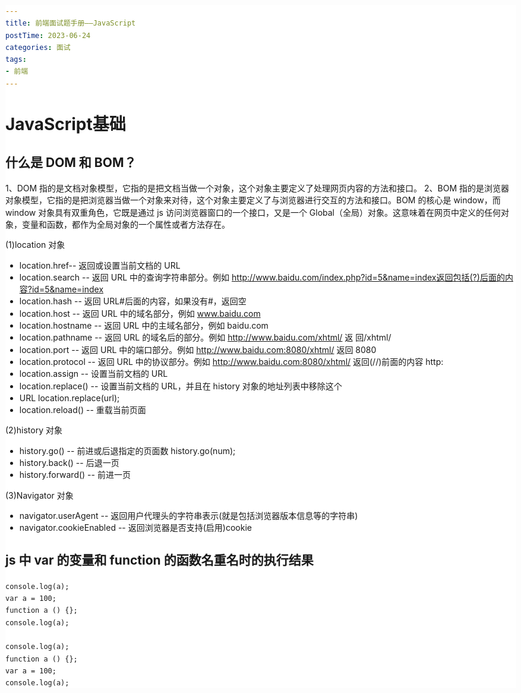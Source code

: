 ```yaml
---
title: 前端面试题手册——JavaScript
postTime: 2023-06-24
categories: 面试
tags:
- 前端
---
```

# JavaScript基础

## 什么是 DOM 和 BOM？

1、DOM 指的是文档对象模型，它指的是把文档当做一个对象，这个对象主要定义了处理网页内容的方法和接口。
2、BOM 指的是浏览器对象模型，它指的是把浏览器当做一个对象来对待，这个对象主要定义了与浏览器进行交互的方法和接口。BOM 的核心是 window，而 window 对象具有双重角色，它既是通过 js 访问浏览器窗口的一个接口，又是一个 Global（全局）对象。这意味着在网页中定义的任何对象，变量和函数，都作为全局对象的一个属性或者方法存在。

(1)location 对象

- location.href-- 返回或设置当前文档的 URL
- location.search -- 返回 URL 中的查询字符串部分。例如 http://www.baidu.com/index.php?id=5&name=index返回包括(?)后面的内容?id=5&name=index
- location.hash -- 返回 URL#后面的内容，如果没有#，返回空
- location.host -- 返回 URL 中的域名部分，例如 www.baidu.com
- location.hostname -- 返回 URL 中的主域名部分，例如 baidu.com
- location.pathname -- 返回 URL 的域名后的部分。例如 http://www.baidu.com/xhtml/ 返
  回/xhtml/
- location.port -- 返回 URL 中的端口部分。例如 http://www.baidu.com:8080/xhtml/ 返回
  8080
- location.protocol -- 返回 URL 中的协议部分。例如 http://www.baidu.com:8080/xhtml/ 返回(//)前面的内容 http: 
- location.assign -- 设置当前文档的 URL
- location.replace() -- 设置当前文档的 URL，并且在 history 对象的地址列表中移除这个
- URL location.replace(url);
- location.reload() -- 重载当前页面

(2)history 对象

- history.go() -- 前进或后退指定的页面数 history.go(num);
- history.back() -- 后退一页
- history.forward() -- 前进一页

(3)Navigator 对象

- navigator.userAgent -- 返回用户代理头的字符串表示(就是包括浏览器版本信息等的字符串)
- navigator.cookieEnabled -- 返回浏览器是否支持(启用)cookie

## js 中 var 的变量和 function 的函数名重名时的执行结果

```
console.log(a);
var a = 100;
function a () {};
console.log(a);

console.log(a);
function a () {};
var a = 100;
console.log(a);
```
